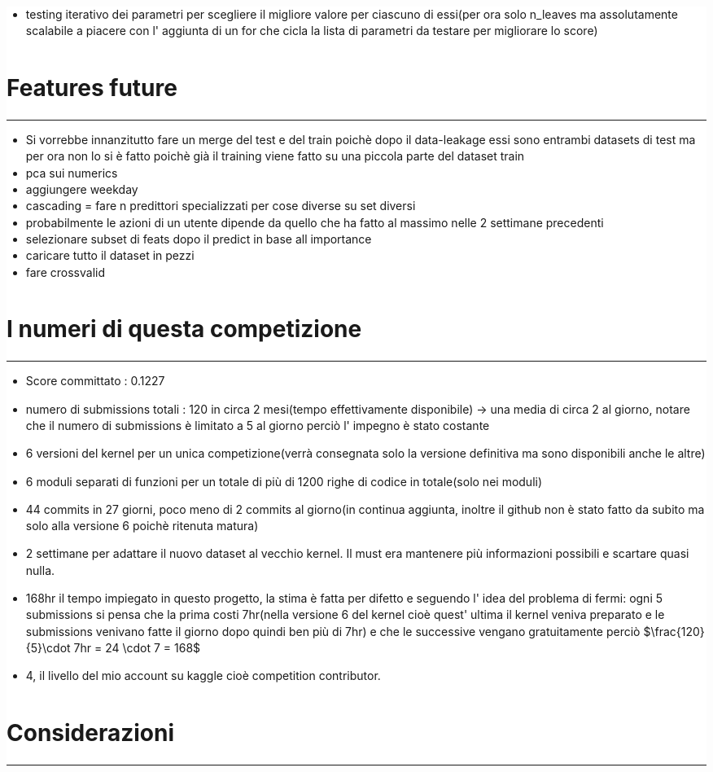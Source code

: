 - testing iterativo dei parametri per scegliere il migliore valore per ciascuno di essi(per ora solo n_leaves ma assolutamente scalabile a piacere con l' aggiunta di un for che cicla la lista di parametri da testare per migliorare lo score)

# Features future

---------------

- Si vorrebbe innanzitutto fare un merge del test e del train poichè dopo il data-leakage essi sono entrambi datasets di test ma per ora non lo si è fatto poichè già il training viene fatto su una piccola parte del dataset train
- pca sui numerics
- aggiungere weekday
- cascading = fare n predittori specializzati per cose diverse su set diversi
- probabilmente le azioni di un utente dipende da quello che ha fatto al massimo nelle 2 settimane precedenti
- selezionare subset di feats dopo il predict in base all importance
- caricare tutto il dataset in pezzi
- fare crossvalid

# I numeri di questa competizione

-------------------

- Score committato : 0.1227

- numero di submissions totali : 120 in circa 2 mesi(tempo effettivamente disponibile) -> una media di circa 2 al giorno, notare che il numero di submissions è limitato a 5 al giorno perciò l' impegno è stato costante

- 6 versioni del kernel per un unica competizione(verrà consegnata solo la versione definitiva ma sono disponibili anche le altre)

- 6 moduli separati di funzioni per un totale di più di 1200 righe di codice in totale(solo nei moduli)

- 44 commits in 27 giorni, poco meno di 2 commits al giorno(in continua aggiunta, inoltre il github non è stato fatto da subito ma solo alla versione 6 poichè ritenuta matura)

- 2 settimane per adattare il nuovo dataset al vecchio kernel. Il must era mantenere più informazioni possibili e scartare quasi nulla.

- 168hr il tempo impiegato in questo progetto, la stima è fatta per difetto e seguendo l' idea del problema di fermi: ogni 5 submissions si pensa che la prima costi 7hr(nella versione 6 del kernel cioè quest' ultima il kernel veniva preparato e le submissions venivano fatte il giorno dopo quindi ben più di 7hr) e che le successive vengano gratuitamente perciò $\frac{120}{5}\cdot 7hr = 24 \cdot 7 = 168$

- 4, il livello del mio account su kaggle cioè competition contributor.

# Considerazioni

----------------------
